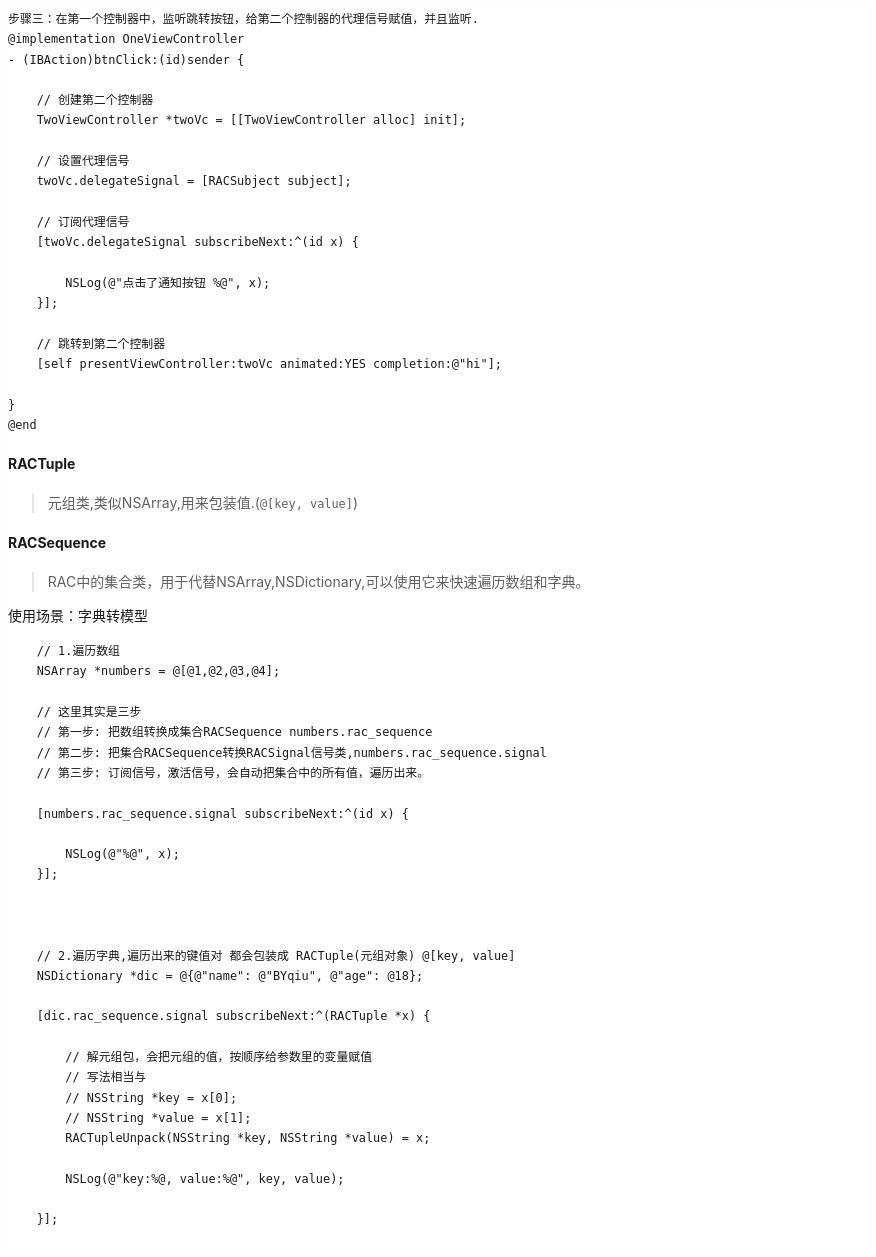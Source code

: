 ```
步骤三：在第一个控制器中，监听跳转按钮，给第二个控制器的代理信号赋值，并且监听.
@implementation OneViewController 
- (IBAction)btnClick:(id)sender {

    // 创建第二个控制器
    TwoViewController *twoVc = [[TwoViewController alloc] init];

    // 设置代理信号
    twoVc.delegateSignal = [RACSubject subject];

    // 订阅代理信号
    [twoVc.delegateSignal subscribeNext:^(id x) {

        NSLog(@"点击了通知按钮 %@", x);
    }];

    // 跳转到第二个控制器
    [self presentViewController:twoVc animated:YES completion:@"hi"];

}
@end
```

#### RACTuple

>元组类,类似NSArray,用来包装值.(`@[key, value]`)


#### RACSequence

>RAC中的集合类，用于代替NSArray,NSDictionary,可以使用它来快速遍历数组和字典。

使用场景：字典转模型

```
    // 1.遍历数组
    NSArray *numbers = @[@1,@2,@3,@4];
    
    // 这里其实是三步
    // 第一步: 把数组转换成集合RACSequence numbers.rac_sequence
    // 第二步: 把集合RACSequence转换RACSignal信号类,numbers.rac_sequence.signal
    // 第三步: 订阅信号，激活信号，会自动把集合中的所有值，遍历出来。
    
    [numbers.rac_sequence.signal subscribeNext:^(id x) {
        
        NSLog(@"%@", x);
    }];
    
    
    
    // 2.遍历字典,遍历出来的键值对 都会包装成 RACTuple(元组对象) @[key, value]
    NSDictionary *dic = @{@"name": @"BYqiu", @"age": @18};
    
    [dic.rac_sequence.signal subscribeNext:^(RACTuple *x) {
        
        // 解元组包，会把元组的值，按顺序给参数里的变量赋值
        // 写法相当与
        // NSString *key = x[0];
        // NSString *value = x[1];
        RACTupleUnpack(NSString *key, NSString *value) = x;
        
        NSLog(@"key:%@, value:%@", key, value);
        
    }];
    
```